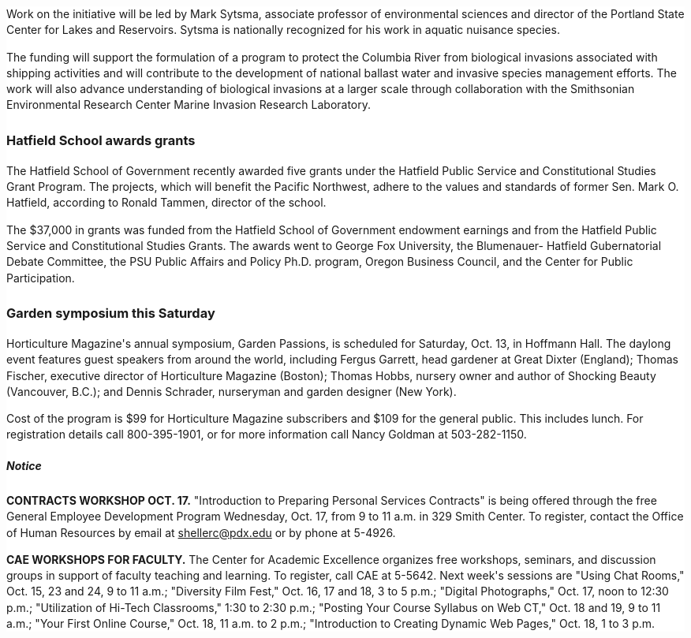 Work on the initiative will be led by Mark Sytsma, associate professor of
environmental sciences and director of the Portland State Center for Lakes and
Reservoirs. Sytsma is nationally recognized for his work in aquatic nuisance
species.

The funding will support the formulation of a program to protect the Columbia
River from biological invasions associated with shipping activities and will
contribute to the development of national ballast water and invasive species
management efforts. The work will also advance understanding of biological
invasions at a larger scale through collaboration with the Smithsonian
Environmental Research Center Marine Invasion Research Laboratory.

### Hatfield School awards grants

The Hatfield School of Government recently awarded five grants under the
Hatfield Public Service and Constitutional Studies Grant Program. The
projects, which will benefit the Pacific Northwest, adhere to the values and
standards of former Sen. Mark O. Hatfield, according to Ronald Tammen,
director of the school.

The $37,000 in grants was funded from the Hatfield School of Government
endowment earnings and from the Hatfield Public Service and Constitutional
Studies Grants. The awards went to George Fox University, the Blumenauer-
Hatfield Gubernatorial Debate Committee, the PSU Public Affairs and Policy
Ph.D. program, Oregon Business Council, and the Center for Public
Participation.

### Garden symposium this Saturday

Horticulture Magazine's annual symposium, Garden Passions, is scheduled for
Saturday, Oct. 13, in Hoffmann Hall. The daylong event features guest speakers
from around the world, including Fergus Garrett, head gardener at Great Dixter
(England); Thomas Fischer, executive director of Horticulture Magazine
(Boston); Thomas Hobbs, nursery owner and author of Shocking Beauty
(Vancouver, B.C.); and Dennis Schrader, nurseryman and garden designer (New
York).

Cost of the program is $99 for Horticulture Magazine subscribers and $109 for
the general public. This includes lunch. For registration details call
800-395-1901, or for more information call Nancy Goldman at 503-282-1150.

##### Notice

**CONTRACTS WORKSHOP OCT. 17.** "Introduction to Preparing Personal Services
Contracts" is being offered through the free General Employee Development
Program Wednesday, Oct. 17, from 9 to 11 a.m. in 329 Smith Center. To
register, contact the Office of Human Resources by email at shellerc@pdx.edu
or by phone at 5-4926.

**CAE WORKSHOPS FOR FACULTY.** The Center for Academic Excellence organizes
free workshops, seminars, and discussion groups in support of faculty teaching
and learning. To register, call CAE at 5-5642. Next week's sessions are "Using
Chat Rooms," Oct. 15, 23 and 24, 9 to 11 a.m.; "Diversity Film Fest," Oct. 16,
17 and 18, 3 to 5 p.m.; "Digital Photographs," Oct. 17, noon to 12:30 p.m.;
"Utilization of Hi-Tech Classrooms," 1:30 to 2:30 p.m.; "Posting Your Course
Syllabus on Web CT," Oct. 18 and 19, 9 to 11 a.m.; "Your First Online Course,"
Oct. 18, 11 a.m. to 2 p.m.; "Introduction to Creating Dynamic Web Pages," Oct.
18, 1 to 3 p.m.
